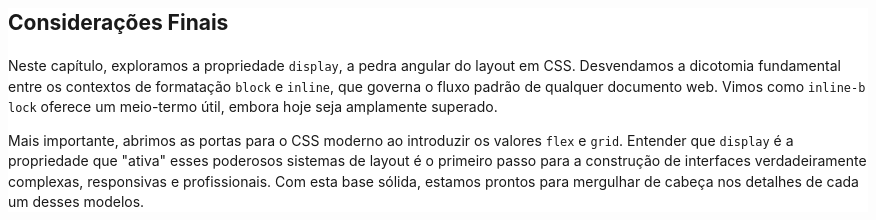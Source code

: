 ## Considerações Finais

Neste capítulo, exploramos a propriedade `display`, a pedra angular do layout em CSS. Desvendamos a dicotomia fundamental entre os contextos de formatação `block` e `inline`, que governa o fluxo padrão de qualquer documento web. Vimos como `inline-block` oferece um meio-termo útil, embora hoje seja amplamente superado.

Mais importante, abrimos as portas para o CSS moderno ao introduzir os valores `flex` e `grid`. Entender que `display` é a propriedade que "ativa" esses poderosos sistemas de layout é o primeiro passo para a construção de interfaces verdadeiramente complexas, responsivas e profissionais. Com esta base sólida, estamos prontos para mergulhar de cabeça nos detalhes de cada um desses modelos.